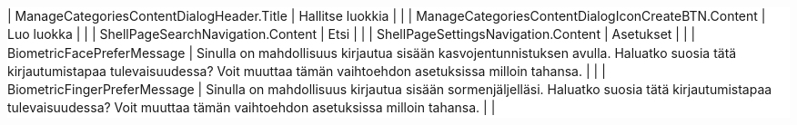| ManageCategoriesContentDialogHeader.Title                          | Hallitse luokkia                                                                                                                                                                                                                                                                                                                                                                                                                                                                                                                                                                                                                                                                                                                                                                                                                                                                    |                  |
| ManageCategoriesContentDialogIconCreateBTN.Content                 | Luo luokka                                                                                                                                                                                                                                                                                                                                                                                                                                                                                                                                                                                                                                                                                                                                                                                                                                                                          |                  |
| ShellPageSearchNavigation.Content                                  | Etsi                                                                                                                                                                                                                                                                                                                                                                                                                                                                                                                                                                                                                                                                                                                                                                                                                                                                                |                  |
| ShellPageSettingsNavigation.Content                                | Asetukset                                                                                                                                                                                                                                                                                                                                                                                                                                                                                                                                                                                                                                                                                                                                                                                                                                                                           |                  |
| BiometricFacePreferMessage                                         | Sinulla on mahdollisuus kirjautua sisään kasvojentunnistuksen avulla. Haluatko suosia tätä kirjautumistapaa tulevaisuudessa? Voit muuttaa tämän vaihtoehdon asetuksissa milloin tahansa.                                                                                                                                                                                                                                                                                                                                                                                                                                                                                                                                                                                                                                                                                            |                  |
| BiometricFingerPreferMessage                                       | Sinulla on mahdollisuus kirjautua sisään sormenjäljelläsi. Haluatko suosia tätä kirjautumistapaa tulevaisuudessa? Voit muuttaa tämän vaihtoehdon asetuksissa milloin tahansa.                                                                                                                                                                                                                                                                                                                                                                                                                                                                                                                                                                                                                                                                                                       |                  |